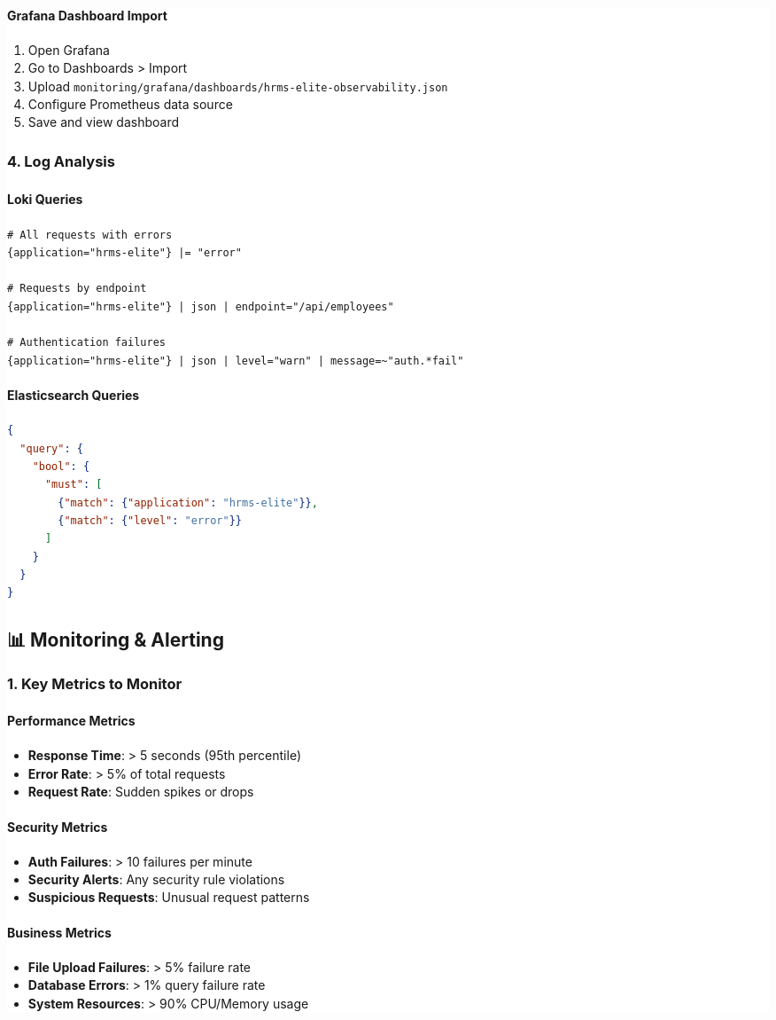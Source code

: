 #### Grafana Dashboard Import
1. Open Grafana
2. Go to Dashboards > Import
3. Upload `monitoring/grafana/dashboards/hrms-elite-observability.json`
4. Configure Prometheus data source
5. Save and view dashboard

### 4. Log Analysis

#### Loki Queries
```logql
# All requests with errors
{application="hrms-elite"} |= "error"

# Requests by endpoint
{application="hrms-elite"} | json | endpoint="/api/employees"

# Authentication failures
{application="hrms-elite"} | json | level="warn" | message=~"auth.*fail"
```

#### Elasticsearch Queries
```json
{
  "query": {
    "bool": {
      "must": [
        {"match": {"application": "hrms-elite"}},
        {"match": {"level": "error"}}
      ]
    }
  }
}
```

## 📊 Monitoring & Alerting

### 1. Key Metrics to Monitor

#### Performance Metrics
- **Response Time**: > 5 seconds (95th percentile)
- **Error Rate**: > 5% of total requests
- **Request Rate**: Sudden spikes or drops

#### Security Metrics
- **Auth Failures**: > 10 failures per minute
- **Security Alerts**: Any security rule violations
- **Suspicious Requests**: Unusual request patterns

#### Business Metrics
- **File Upload Failures**: > 5% failure rate
- **Database Errors**: > 1% query failure rate
- **System Resources**: > 90% CPU/Memory usage
